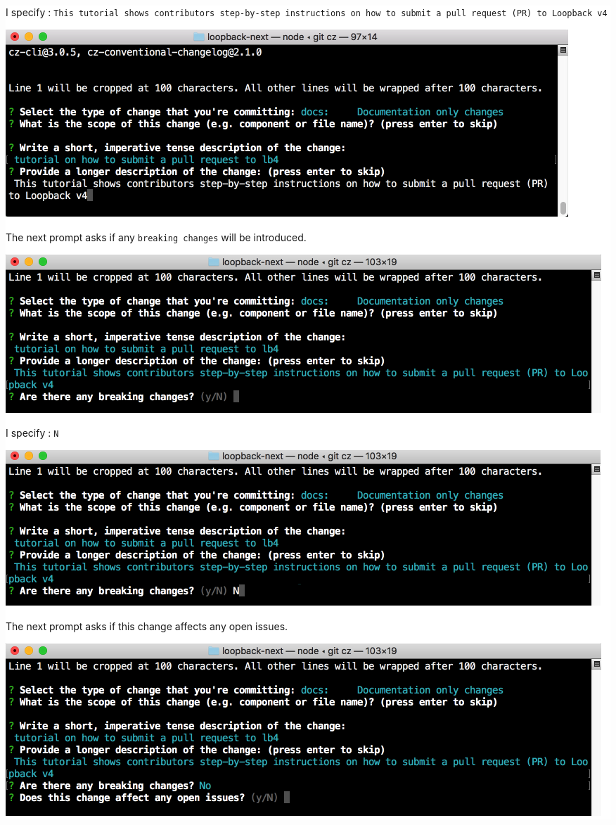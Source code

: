 I specify : `This tutorial shows contributors step-by-step instructions on how to submit a pull request (PR) to Loopback v4`

![submit_pr_git_cz_7.png](/images/lb4/submit_pr_git_cz_7.png)


The next prompt asks if any `breaking changes` will be introduced.

![submit_pr_git_cz_8.png](/images/lb4/submit_pr_git_cz_8.png)

I specify : `N`

![submit_pr_git_cz_9.png](/images/lb4/submit_pr_git_cz_9.png)

The next prompt asks if this change affects any open issues.

![submit_pr_git_cz_10.png](/images/lb4/submit_pr_git_cz_10.png)